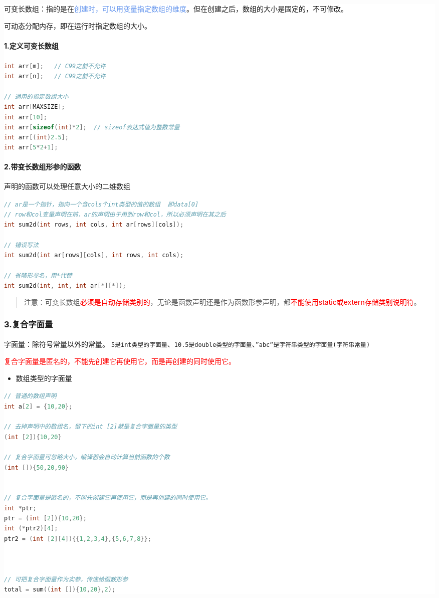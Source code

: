 可变长数组：指的是在<font color='cornflowerblue'>创建时，可以用变量指定数组的维度</font>。但在创建之后，数组的大小是固定的，不可修改。

可动态分配内存，即在运行时指定数组的大小。

#### 1.定义可变长数组

```c
int arr[m];   // C99之前不允许
int arr[n];   // C99之前不允许

// 通用的指定数组大小
int arr[MAXSIZE];
int arr[10];
int arr[sizeof(int)*2];  // sizeof表达式值为整数常量
int arr[(int)2.5];
int arr[5*2+1];
```

#### 2.带变长数组形参的函数

声明的函数可以处理任意大小的二维数组

```c
// ar是一个指针，指向一个含cols个int类型的值的数组  即data[0]
// row和col变量声明在前，ar的声明由于用到row和col，所以必须声明在其之后
int sum2d(int rows, int cols, int ar[rows][cols]);

// 错误写法
int sum2d(int ar[rows][cols], int rows, int cols);

// 省略形参名，用*代替
int sum2d(int, int, int ar[*][*]);
```

> 注意：可变长数组<font color='red'>必须是自动存储类别的</font>，无论是函数声明还是作为函数形参声明，都<font color='red'>不能使用static或extern存储类别说明符</font>。



### 3.复合字面量

字面量：除符号常量以外的常量。 `5是int类型的字面量`、`10.5是double类型的字面量`、`”abc“是字符串类型的字面量(字符串常量)`

<font color='red'>复合字面量是匿名的，不能先创建它再使用它，而是再创建的同时使用它。</font>

- 数组类型的字面量

```c
// 普通的数组声明
int a[2] = {10,20};

// 去掉声明中的数组名，留下的int [2]就是复合字面量的类型
(int [2]){10,20} 

// 复合字面量可忽略大小，编译器会自动计算当前函数的个数
(int []){50,20,90}


// 复合字面量是匿名的，不能先创建它再使用它，而是再创建的同时使用它。
int *ptr;
ptr = (int [2]){10,20};
int (*ptr2)[4];
ptr2 = (int [2][4]){{1,2,3,4},{5,6,7,8}};



// 可把复合字面量作为实参，传递给函数形参
total = sum((int []){10,20},2);
```
